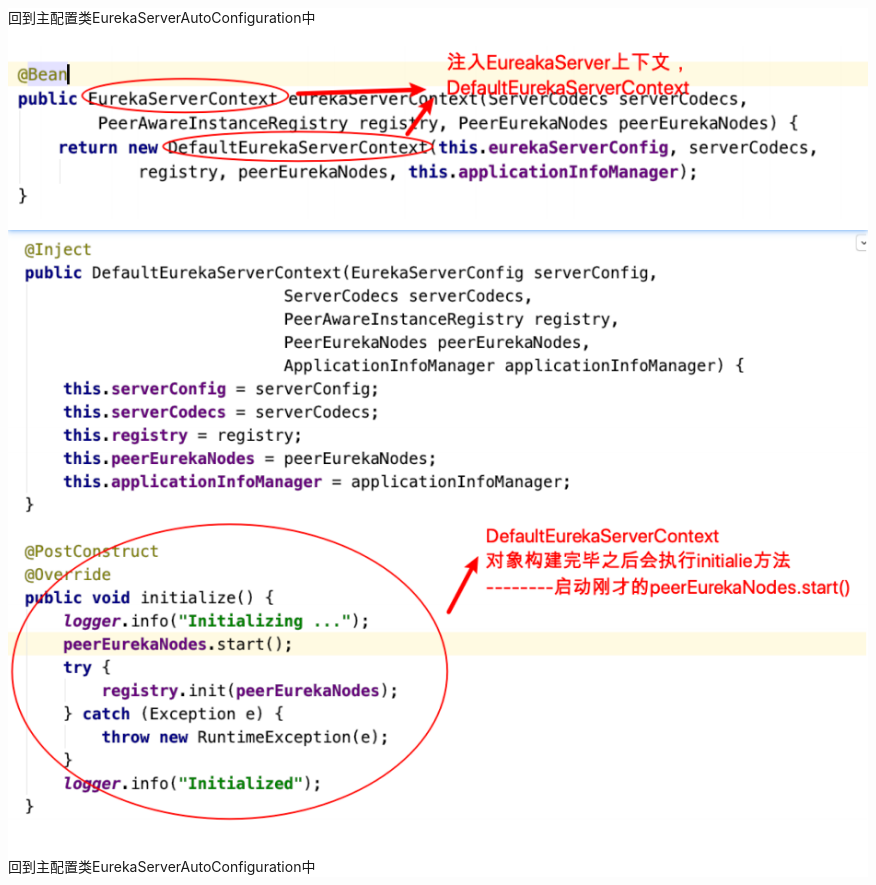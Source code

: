   回到主配置类EurekaServerAutoConfiguration中

  ![](../img/spring-cloud/spring-cloud-img-27.png)

  回到主配置类EurekaServerAutoConfiguration中
